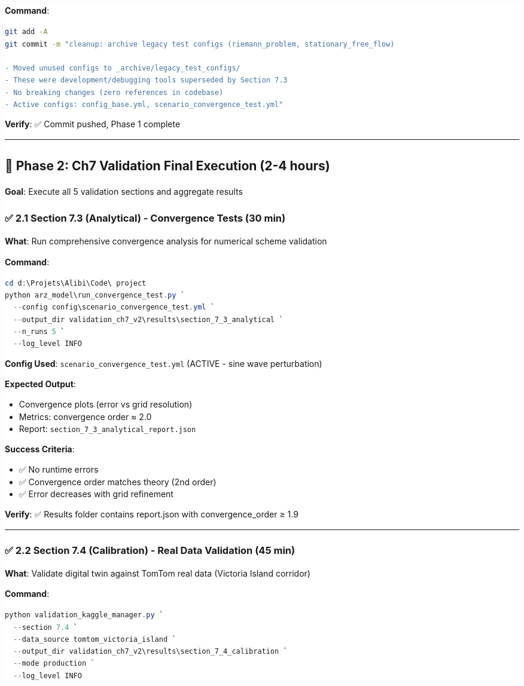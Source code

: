**Command**:
```bash
git add -A
git commit -m "cleanup: archive legacy test configs (riemann_problem, stationary_free_flow)

- Moved unused configs to _archive/legacy_test_configs/
- These were development/debugging tools superseded by Section 7.3
- No breaking changes (zero references in codebase)
- Active configs: config_base.yml, scenario_convergence_test.yml"
```

**Verify**: ✅ Commit pushed, Phase 1 complete

---

## 🔬 Phase 2: Ch7 Validation Final Execution (2-4 hours)

**Goal**: Execute all 5 validation sections and aggregate results

### ✅ 2.1 Section 7.3 (Analytical) - Convergence Tests (30 min)

**What**: Run comprehensive convergence analysis for numerical scheme validation

**Command**:
```powershell
cd d:\Projets\Alibi\Code\ project
python arz_model\run_convergence_test.py `
  --config config\scenario_convergence_test.yml `
  --output_dir validation_ch7_v2\results\section_7_3_analytical `
  --n_runs 5 `
  --log_level INFO
```

**Config Used**: `scenario_convergence_test.yml` (ACTIVE - sine wave perturbation)

**Expected Output**:
- Convergence plots (error vs grid resolution)
- Metrics: convergence order ≈ 2.0
- Report: `section_7_3_analytical_report.json`

**Success Criteria**:
- ✅ No runtime errors
- ✅ Convergence order matches theory (2nd order)
- ✅ Error decreases with grid refinement

**Verify**: ✅ Results folder contains report.json with convergence_order ≥ 1.9

---

### ✅ 2.2 Section 7.4 (Calibration) - Real Data Validation (45 min)

**What**: Validate digital twin against TomTom real data (Victoria Island corridor)

**Command**:
```powershell
python validation_kaggle_manager.py `
  --section 7.4 `
  --data_source tomtom_victoria_island `
  --output_dir validation_ch7_v2\results\section_7_4_calibration `
  --mode production `
  --log_level INFO
```
